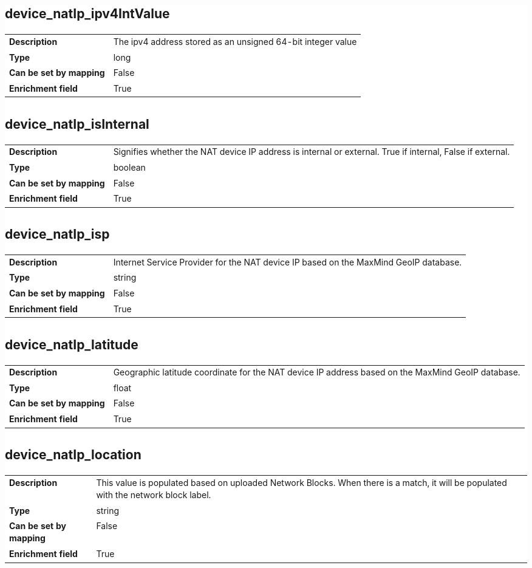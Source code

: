 ## device_natIp_ipv4IntValue

|                           |                                                             |
|---------------------------|-------------------------------------------------------------|
| **Description**           | The ipv4 address stored as an unsigned 64-bit integer value |
| **Type**                  | long                                                        |
| **Can be set by mapping** | False                                                       |
| **Enrichment field**      | True                                                        |

## device_natIp_isInternal

|                           |                                                                                                           |
|---------------------------|-----------------------------------------------------------------------------------------------------------|
| **Description**           | Signifies whether the NAT device IP address is internal or external. True if internal, False if external. |
| **Type**                  | boolean                                                                                                   |
| **Can be set by mapping** | False                                                                                                     |
| **Enrichment field**      | True                                                                                                      |

## device_natIp_isp

|                           |                                                                                      |
|---------------------------|--------------------------------------------------------------------------------------|
| **Description**           | Internet Service Provider for the NAT device IP based on the MaxMind GeoIP database. |
| **Type**                  | string                                                                               |
| **Can be set by mapping** | False                                                                                |
| **Enrichment field**      | True                                                                                 |

## device_natIp_latitude

|                           |                                                                                                   |
|---------------------------|---------------------------------------------------------------------------------------------------|
| **Description**           | Geographic latitude coordinate for the NAT device IP address based on the MaxMind GeoIP database. |
| **Type**                  | float                                                                                             |
| **Can be set by mapping** | False                                                                                             |
| **Enrichment field**      | True                                                                                              |

## device_natIp_location

|                           |                                                                                                                                     |
|---------------------------|-------------------------------------------------------------------------------------------------------------------------------------|
| **Description**           | This value is populated based on uploaded Network Blocks. When there is a match, it will be populated with the network block label. |
| **Type**                  | string                                                                                                                              |
| **Can be set by mapping** | False                                                                                                                               |
| **Enrichment field**      | True                                                                                                                                |
